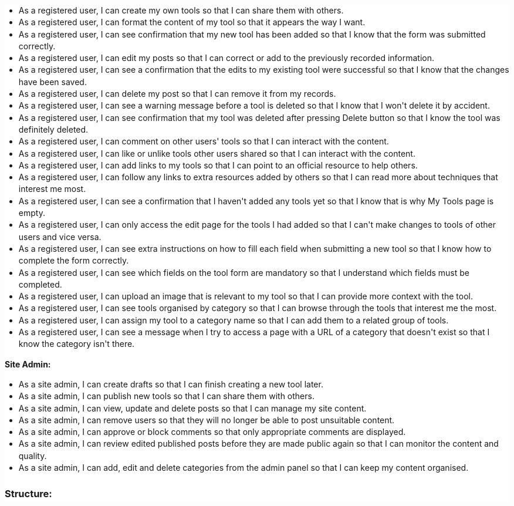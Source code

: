 * As a registered user, I can create my own tools so that I can share them with others. 
* As a registered user, I can format the content of my tool so that it appears the way I want.
* As a registered user, I can see confirmation that my new tool has been added so that I know that the form was submitted correctly.
* As a registered user, I can edit my posts so that I can correct or add to the previously recorded information. 
* As a registered user, I can see a confirmation that the edits to my existing tool were successful so that I know that the changes have been saved.
* As a registered user, I can delete my post so that I can remove it from my records. 
* As a registered user, I can see a warning message before a tool is deleted so that I know that I won't delete it by accident.
* As a registered user, I can see confirmation that my tool was deleted after pressing Delete button so that I know the tool was definitely deleted.
* As a registered user, I can comment on other users' tools so that I can interact with the content. 
* As a registered user, I can like or unlike tools other users shared so that I can interact with the content. 
* As a registered user, I can add links to my tools so that I can point to an official resource to help others. 
* As a registered user, I can follow any links to extra resources added by others so that I can read more about techniques that interest me most. 
* As a registered user, I can see a confirmation that I haven't added any tools yet so that I know that is why My Tools page is empty. 
* As a registered user, I can only access the edit page for the tools I had added so that I can't make changes to tools of other users and vice versa.
* As a registered user, I can see extra instructions on how to fill each field when submitting a new tool so that I know how to complete the form correctly.
* As a registered user, I can see which fields on the tool form are mandatory so that I understand which fields must be completed.
* As a registered user, I can upload an image that is relevant to my tool so that I can provide more context with the tool.
* As a registered user, I can see tools organised by category so that I can browse through the tools that interest me the most.
* As a registered user, I can assign my tool to a category name so that I can add them to a related group of tools.
* As a registered user, I can see a message when I try to access a page with a URL of a category that doesn't exist so that I know the category isn't there.


**Site Admin:**

* As a site admin, I can create drafts so that I can finish creating a new tool later. 
* As a site admin, I can publish new tools so that I can share them with others.
* As a site admin, I can view, update and delete posts so that I can manage my site content. 
* As a site admin, I can remove users so that they will no longer be able to post unsuitable content. 
* As a site admin, I can approve or block comments so that only appropriate comments are displayed.
* As a site admin, I can review edited published posts before they are made public again so that I can monitor the content and quality.
* As a site admin, I can add, edit and delete categories from the admin panel so that I can keep my content organised.

### Structure:
